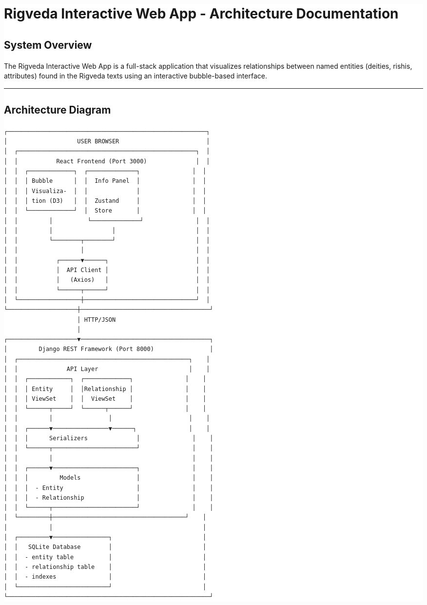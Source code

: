 # Rigveda Interactive Web App - Architecture Documentation

## System Overview

The Rigveda Interactive Web App is a full-stack application that visualizes relationships between named entities (deities, rishis, attributes) found in the Rigveda texts using an interactive bubble-based interface.

---

## Architecture Diagram

```
┌─────────────────────────────────────────────────────────┐
│                    USER BROWSER                         │
│  ┌───────────────────────────────────────────────────┐  │
│  │           React Frontend (Port 3000)              │  │
│  │  ┌─────────────┐  ┌──────────────┐               │  │
│  │  │ Bubble      │  │  Info Panel  │               │  │
│  │  │ Visualiza-  │  │              │               │  │
│  │  │ tion (D3)   │  │  Zustand     │               │  │
│  │  └─────────────┘  │  Store       │               │  │
│  │         │          └──────────────┘               │  │
│  │         │                 │                       │  │
│  │         └────────┬────────┘                       │  │
│  │                  │                                │  │
│  │           ┌──────▼──────┐                         │  │
│  │           │  API Client │                         │  │
│  │           │   (Axios)   │                         │  │
│  │           └──────┬──────┘                         │  │
│  └──────────────────┼────────────────────────────────┘  │
└────────────────────┼─────────────────────────────────────┘
                     │ HTTP/JSON
                     │
┌────────────────────▼─────────────────────────────────────┐
│         Django REST Framework (Port 8000)                │
│  ┌─────────────────────────────────────────────────┐    │
│  │              API Layer                          │    │
│  │  ┌────────────┐  ┌─────────────┐               │    │
│  │  │ Entity     │  │Relationship │               │    │
│  │  │ ViewSet    │  │  ViewSet    │               │    │
│  │  └──────┬─────┘  └──────┬──────┘               │    │
│  │         │                │                      │    │
│  │  ┌──────▼────────────────▼──────┐               │    │
│  │  │      Serializers              │               │    │
│  │  └──────┬────────────────────────┘               │    │
│  │         │                                        │    │
│  │  ┌──────▼────────────────────────┐               │    │
│  │  │         Models                │               │    │
│  │  │  - Entity                     │               │    │
│  │  │  - Relationship               │               │    │
│  │  └──────┬────────────────────────┘               │    │
│  └─────────┼──────────────────────────────────────┘    │
│            │                                           │
│  ┌─────────▼────────────────┐                          │
│  │   SQLite Database        │                          │
│  │  - entity table          │                          │
│  │  - relationship table    │                          │
│  │  - indexes               │                          │
│  └──────────────────────────┘                          │
└──────────────────────────────────────────────────────────┘

```